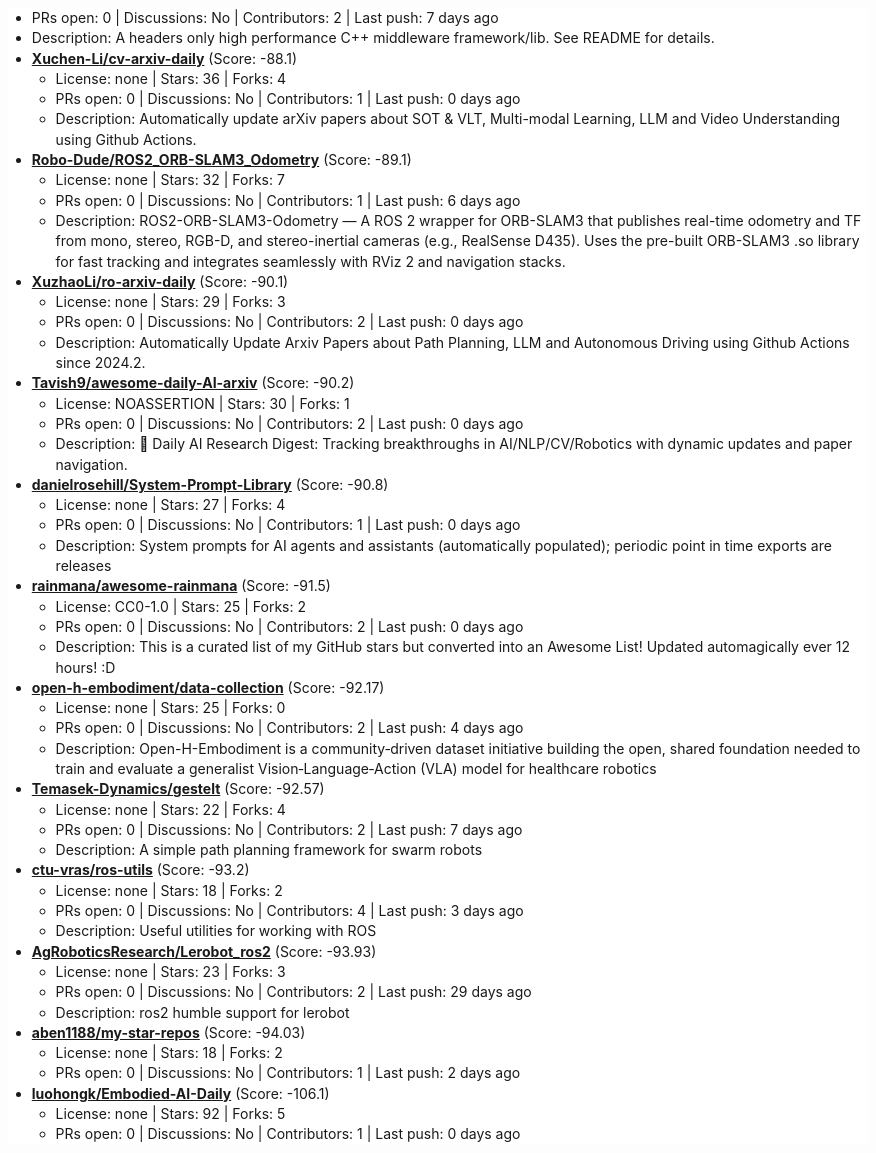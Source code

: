   - PRs open: 0 | Discussions: No | Contributors: 2 | Last push: 7 days ago
  - Description: A headers only high performance C++ middleware framework/lib. See README for details.
- **[Xuchen-Li/cv-arxiv-daily](https://github.com/Xuchen-Li/cv-arxiv-daily)** (Score: -88.1)
  - License: none | Stars: 36 | Forks: 4
  - PRs open: 0 | Discussions: No | Contributors: 1 | Last push: 0 days ago
  - Description: Automatically update arXiv papers about SOT & VLT,  Multi-modal Learning, LLM and Video Understanding using Github Actions.
- **[Robo-Dude/ROS2_ORB-SLAM3_Odometry](https://github.com/Robo-Dude/ROS2_ORB-SLAM3_Odometry)** (Score: -89.1)
  - License: none | Stars: 32 | Forks: 7
  - PRs open: 0 | Discussions: No | Contributors: 1 | Last push: 6 days ago
  - Description: ROS2-ORB-SLAM3-Odometry — A ROS 2 wrapper for ORB-SLAM3 that publishes real-time odometry and TF from mono, stereo, RGB-D, and stereo-inertial cameras (e.g., RealSense D435). Uses the pre-built ORB-SLAM3 .so library for fast tracking and integrates seamlessly with RViz 2 and navigation stacks.
- **[XuzhaoLi/ro-arxiv-daily](https://github.com/XuzhaoLi/ro-arxiv-daily)** (Score: -90.1)
  - License: none | Stars: 29 | Forks: 3
  - PRs open: 0 | Discussions: No | Contributors: 2 | Last push: 0 days ago
  - Description: Automatically Update Arxiv Papers about Path Planning, LLM and Autonomous Driving using Github Actions since 2024.2.
- **[Tavish9/awesome-daily-AI-arxiv](https://github.com/Tavish9/awesome-daily-AI-arxiv)** (Score: -90.2)
  - License: NOASSERTION | Stars: 30 | Forks: 1
  - PRs open: 0 | Discussions: No | Contributors: 2 | Last push: 0 days ago
  - Description: 🚀 Daily AI Research Digest: Tracking breakthroughs in AI/NLP/CV/Robotics with dynamic updates and paper navigation.
- **[danielrosehill/System-Prompt-Library](https://github.com/danielrosehill/System-Prompt-Library)** (Score: -90.8)
  - License: none | Stars: 27 | Forks: 4
  - PRs open: 0 | Discussions: No | Contributors: 1 | Last push: 0 days ago
  - Description: System prompts for AI agents and assistants (automatically populated); periodic point in time exports are releases
- **[rainmana/awesome-rainmana](https://github.com/rainmana/awesome-rainmana)** (Score: -91.5)
  - License: CC0-1.0 | Stars: 25 | Forks: 2
  - PRs open: 0 | Discussions: No | Contributors: 2 | Last push: 0 days ago
  - Description: This is a curated list of my GitHub stars but converted into an Awesome List! Updated automagically ever 12 hours! :D
- **[open-h-embodiment/data-collection](https://github.com/open-h-embodiment/data-collection)** (Score: -92.17)
  - License: none | Stars: 25 | Forks: 0
  - PRs open: 0 | Discussions: No | Contributors: 2 | Last push: 4 days ago
  - Description: Open-H-Embodiment is a community‑driven dataset initiative building the open, shared foundation needed to train and evaluate a generalist Vision‑Language‑Action (VLA) model for healthcare robotics
- **[Temasek-Dynamics/gestelt](https://github.com/Temasek-Dynamics/gestelt)** (Score: -92.57)
  - License: none | Stars: 22 | Forks: 4
  - PRs open: 0 | Discussions: No | Contributors: 2 | Last push: 7 days ago
  - Description: A simple path planning framework for swarm robots
- **[ctu-vras/ros-utils](https://github.com/ctu-vras/ros-utils)** (Score: -93.2)
  - License: none | Stars: 18 | Forks: 2
  - PRs open: 0 | Discussions: No | Contributors: 4 | Last push: 3 days ago
  - Description: Useful utilities for working with ROS
- **[AgRoboticsResearch/Lerobot_ros2](https://github.com/AgRoboticsResearch/Lerobot_ros2)** (Score: -93.93)
  - License: none | Stars: 23 | Forks: 3
  - PRs open: 0 | Discussions: No | Contributors: 2 | Last push: 29 days ago
  - Description: ros2 humble support for lerobot
- **[aben1188/my-star-repos](https://github.com/aben1188/my-star-repos)** (Score: -94.03)
  - License: none | Stars: 18 | Forks: 2
  - PRs open: 0 | Discussions: No | Contributors: 1 | Last push: 2 days ago
- **[luohongk/Embodied-AI-Daily](https://github.com/luohongk/Embodied-AI-Daily)** (Score: -106.1)
  - License: none | Stars: 92 | Forks: 5
  - PRs open: 0 | Discussions: No | Contributors: 1 | Last push: 0 days ago